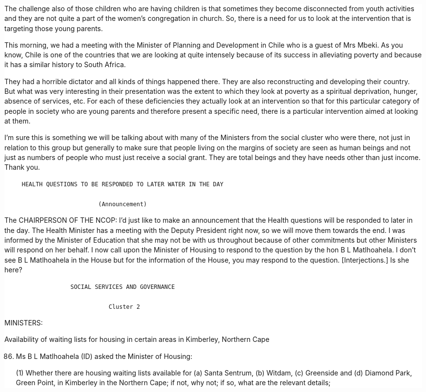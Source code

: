 The challenge also of those children who are having children is that
sometimes they become disconnected from youth activities and they are not
quite a part of the women’s congregation in church. So, there is a need for
us to look at the intervention that is targeting those young parents.

This morning, we had a meeting with the Minister of Planning and
Development in Chile who is a guest of Mrs Mbeki. As you know, Chile is one
of the countries that we are looking at quite intensely because of its
success in alleviating poverty and because it has a similar history to
South Africa.

They had a horrible dictator and all kinds of things happened there. They
are also reconstructing and developing their country. But what was very
interesting in their presentation was the extent to which they look at
poverty as a spiritual deprivation, hunger, absence of services, etc. For
each of these deficiencies they actually look at an intervention so that
for this particular category of people in society who are young parents and
therefore present a specific need, there is a particular intervention aimed
at looking at them.

I’m sure this is something we will be talking about with many of the
Ministers from the social cluster who were there, not just in relation to
this group but generally to make sure that people living on the margins of
society are seen as human beings and not just as numbers of people who must
just receive a social grant. They are total beings and they have needs
other than just income. Thank you.

         HEALTH QUESTIONS TO BE RESPONDED TO LATER WATER IN THE DAY

                               (Announcement)

The CHAIRPERSON OF THE NCOP: I’d just like to make an announcement that the
Health questions will be responded to later in the day. The Health Minister
has a meeting with the Deputy President right now, so we will move them
towards the end. I was informed by the Minister of Education that she may
not be with us throughout because of other commitments but other Ministers
will respond on her behalf. I now call upon the Minister of Housing to
respond to the question by the hon B L Matlhoahela. I don’t see B L
Matlhoahela in the House but for the information of the House, you may
respond to the question. [Interjections.] Is she here?

                       SOCIAL SERVICES AND GOVERNANCE

                                  Cluster 2
MINISTERS:

  Availability of waiting lists for housing in certain areas in Kimberley,
                                Northern Cape

86.   Ms B L Matlhoahela (ID) asked the Minister of Housing:

      (1)   Whether there are housing waiting lists available for (a) Santa
           Sentrum, (b) Witdam, (c) Greenside and (d) Diamond Park, Green
           Point, in Kimberley in the Northern Cape; if not, why not; if
           so, what are the relevant details;

